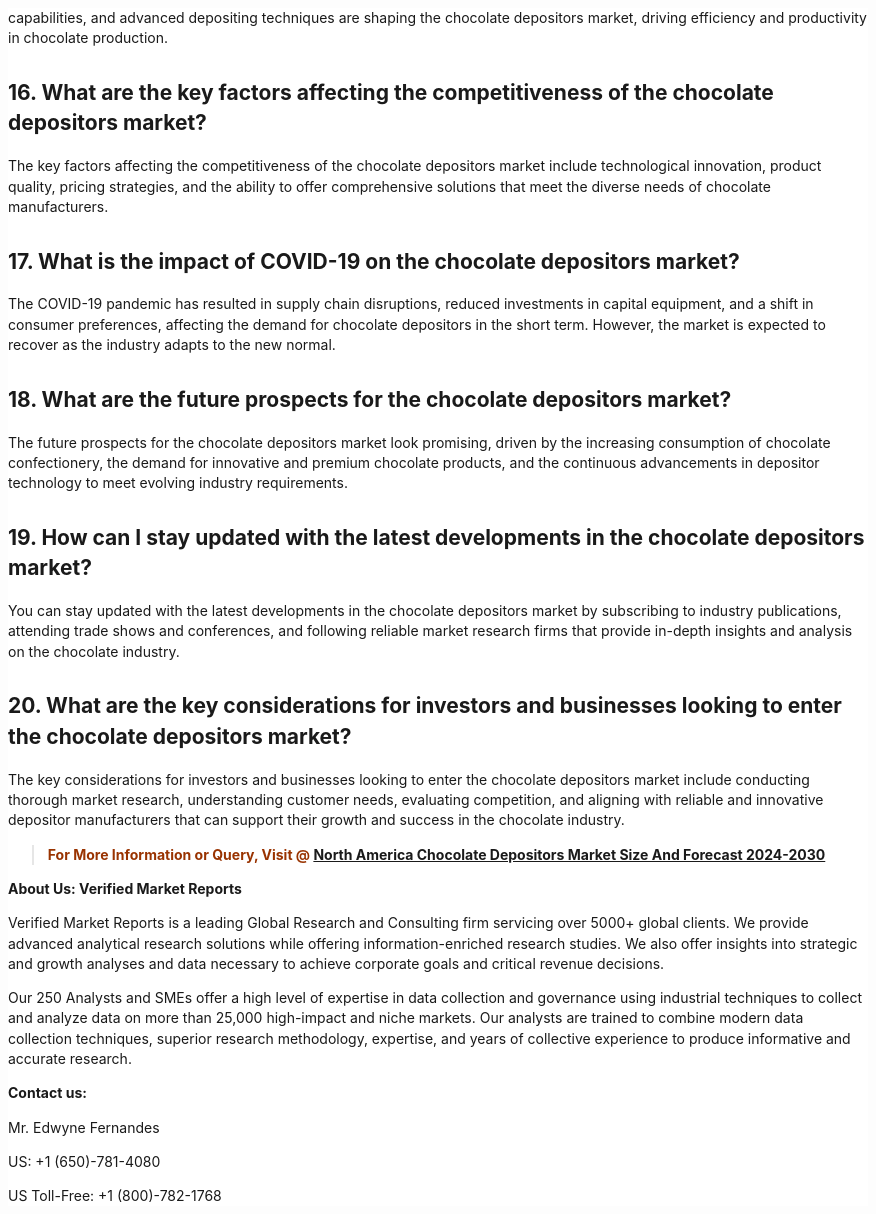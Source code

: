 capabilities, and advanced depositing techniques are shaping the chocolate depositors market, driving efficiency and productivity in chocolate production.</p><h2>16. What are the key factors affecting the competitiveness of the chocolate depositors market?</div><div></h2><p>The key factors affecting the competitiveness of the chocolate depositors market include technological innovation, product quality, pricing strategies, and the ability to offer comprehensive solutions that meet the diverse needs of chocolate manufacturers.</p><h2>17. What is the impact of COVID-19 on the chocolate depositors market?</div><div></h2><p>The COVID-19 pandemic has resulted in supply chain disruptions, reduced investments in capital equipment, and a shift in consumer preferences, affecting the demand for chocolate depositors in the short term. However, the market is expected to recover as the industry adapts to the new normal.</p><h2>18. What are the future prospects for the chocolate depositors market?</div><div></h2><p>The future prospects for the chocolate depositors market look promising, driven by the increasing consumption of chocolate confectionery, the demand for innovative and premium chocolate products, and the continuous advancements in depositor technology to meet evolving industry requirements.</p><h2>19. How can I stay updated with the latest developments in the chocolate depositors market?</div><div></h2><p>You can stay updated with the latest developments in the chocolate depositors market by subscribing to industry publications, attending trade shows and conferences, and following reliable market research firms that provide in-depth insights and analysis on the chocolate industry.</p><h2>20. What are the key considerations for investors and businesses looking to enter the chocolate depositors market?</div><div></h2><p>The key considerations for investors and businesses looking to enter the chocolate depositors market include conducting thorough market research, understanding customer needs, evaluating competition, and aligning with reliable and innovative depositor manufacturers that can support their growth and success in the chocolate industry.</p></body></html></p><blockquote><p><span style="color: #993300;"><strong>For More Information or Query, Visit @ <a href="https://www.verifiedmarketreports.com/product/chocolate-depositors-market-size-and-forecast/">North America Chocolate Depositors Market Size And Forecast 2024-2030</a></strong></span></p></blockquote><p><strong>About Us: Verified Market Reports</strong></p><p>Verified Market Reports is a leading Global Research and Consulting firm servicing over 5000+ global clients. We provide advanced analytical research solutions while offering information-enriched research studies. We also offer insights into strategic and growth analyses and data necessary to achieve corporate goals and critical revenue decisions.</p><p>Our 250 Analysts and SMEs offer a high level of expertise in data collection and governance using industrial techniques to collect and analyze data on more than 25,000 high-impact and niche markets. Our analysts are trained to combine modern data collection techniques, superior research methodology, expertise, and years of collective experience to produce informative and accurate research.</p><p><strong>Contact us:</strong></p><p>Mr. Edwyne Fernandes</p><p>US: +1 (650)-781-4080</p><p>US Toll-Free: +1 (800)-782-1768</p>
